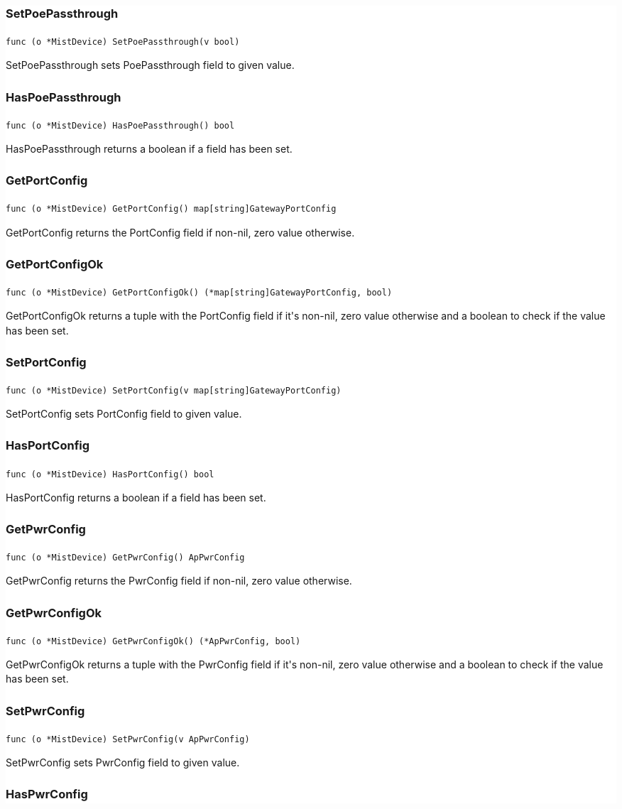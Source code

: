 ### SetPoePassthrough

`func (o *MistDevice) SetPoePassthrough(v bool)`

SetPoePassthrough sets PoePassthrough field to given value.

### HasPoePassthrough

`func (o *MistDevice) HasPoePassthrough() bool`

HasPoePassthrough returns a boolean if a field has been set.

### GetPortConfig

`func (o *MistDevice) GetPortConfig() map[string]GatewayPortConfig`

GetPortConfig returns the PortConfig field if non-nil, zero value otherwise.

### GetPortConfigOk

`func (o *MistDevice) GetPortConfigOk() (*map[string]GatewayPortConfig, bool)`

GetPortConfigOk returns a tuple with the PortConfig field if it's non-nil, zero value otherwise
and a boolean to check if the value has been set.

### SetPortConfig

`func (o *MistDevice) SetPortConfig(v map[string]GatewayPortConfig)`

SetPortConfig sets PortConfig field to given value.

### HasPortConfig

`func (o *MistDevice) HasPortConfig() bool`

HasPortConfig returns a boolean if a field has been set.

### GetPwrConfig

`func (o *MistDevice) GetPwrConfig() ApPwrConfig`

GetPwrConfig returns the PwrConfig field if non-nil, zero value otherwise.

### GetPwrConfigOk

`func (o *MistDevice) GetPwrConfigOk() (*ApPwrConfig, bool)`

GetPwrConfigOk returns a tuple with the PwrConfig field if it's non-nil, zero value otherwise
and a boolean to check if the value has been set.

### SetPwrConfig

`func (o *MistDevice) SetPwrConfig(v ApPwrConfig)`

SetPwrConfig sets PwrConfig field to given value.

### HasPwrConfig
